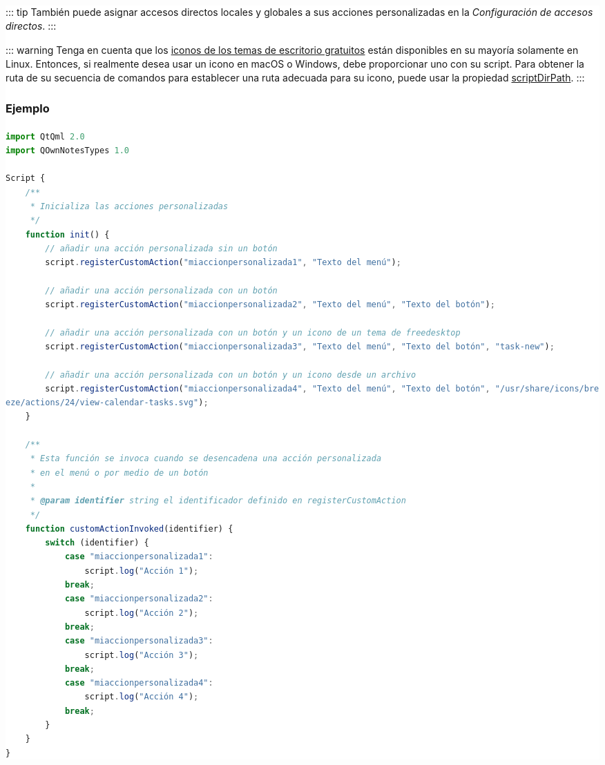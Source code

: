 ::: tip
También puede asignar accesos directos locales y globales a sus acciones personalizadas en la *Configuración de accesos directos*.
:::

::: warning
Tenga en cuenta que los [iconos de los temas de escritorio gratuitos](https://specifications.freedesktop.org/icon-naming-spec/icon-naming-spec-latest.html) están disponibles en su mayoría solamente en Linux. Entonces, si realmente desea usar un icono en macOS o Windows, debe proporcionar uno con su script. Para obtener la ruta de su secuencia de comandos para establecer una ruta adecuada para su icono, puede usar la propiedad [scriptDirPath](methods-and-objects.md#reading-the-path-to-the-directory-of-your-script).
:::

### Ejemplo

```js
import QtQml 2.0
import QOwnNotesTypes 1.0

Script {
    /**
     * Inicializa las acciones personalizadas
     */
    function init() {
        // añadir una acción personalizada sin un botón
        script.registerCustomAction("miaccionpersonalizada1", "Texto del menú");

        // añadir una acción personalizada con un botón
        script.registerCustomAction("miaccionpersonalizada2", "Texto del menú", "Texto del botón");

        // añadir una acción personalizada con un botón y un icono de un tema de freedesktop
        script.registerCustomAction("miaccionpersonalizada3", "Texto del menú", "Texto del botón", "task-new");

        // añadir una acción personalizada con un botón y un icono desde un archivo
        script.registerCustomAction("miaccionpersonalizada4", "Texto del menú", "Texto del botón", "/usr/share/icons/breeze/actions/24/view-calendar-tasks.svg");
    }

    /**
     * Esta función se invoca cuando se desencadena una acción personalizada
     * en el menú o por medio de un botón
     * 
     * @param identifier string el identificador definido en registerCustomAction
     */
    function customActionInvoked(identifier) {
        switch (identifier) {
            case "miaccionpersonalizada1":
                script.log("Acción 1");
            break;
            case "miaccionpersonalizada2":
                script.log("Acción 2");
            break;
            case "miaccionpersonalizada3":
                script.log("Acción 3");
            break;
            case "miaccionpersonalizada4":
                script.log("Acción 4");
            break;
        }
    }
}
```
